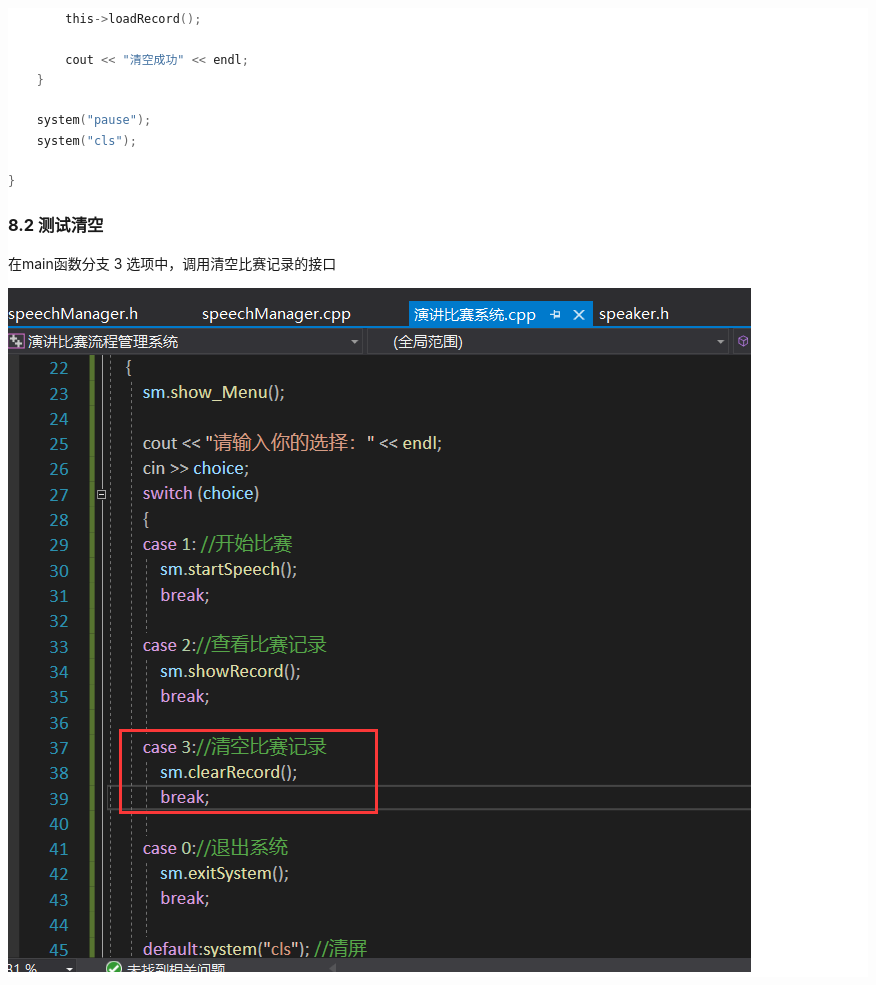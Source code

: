 ```c
		this->loadRecord();

		cout << "清空成功" << endl;
	}

	system("pause");
	system("cls");

}
```

### 8.2	测试清空

在main函数分支 3 选项中，调用清空比赛记录的接口

![200](speaking_picture\201.png)
